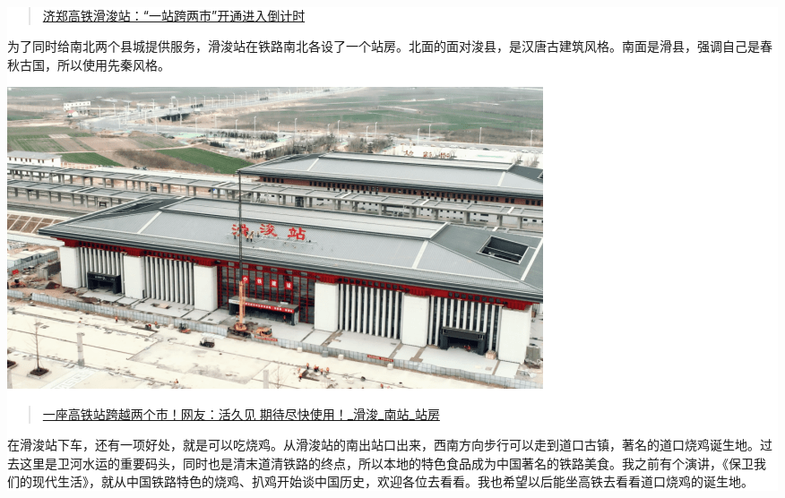 




> [济郑高铁滑浚站：“一站跨两市”开通进入倒计时](https://baijiahao.baidu.com/s?id=1728772771208229709)






为了同时给南北两个县城提供服务，滑浚站在铁路南北各设了一个站房。北面的面对浚县，是汉唐古建筑风格。南面是滑县，强调自己是春秋古国，所以使用先秦风格。



![](/images/btnews/0401_0500/0413/e58cc5e5-f924-4708-9d83-780acb246f5f.png)




> [一座高铁站跨越两个市！网友：活久见 期待尽快使用！_滑浚_南站_站房](https://www.sohu.com/a/530174988_120030907)






在滑浚站下车，还有一项好处，就是可以吃烧鸡。从滑浚站的南出站口出来，西南方向步行可以走到道口古镇，著名的道口烧鸡诞生地。过去这里是卫河水运的重要码头，同时也是清末道清铁路的终点，所以本地的特色食品成为中国著名的铁路美食。我之前有个演讲，《保卫我们的现代生活》，就从中国铁路特色的烧鸡、扒鸡开始谈中国历史，欢迎各位去看看。我也希望以后能坐高铁去看看道口烧鸡的诞生地。


